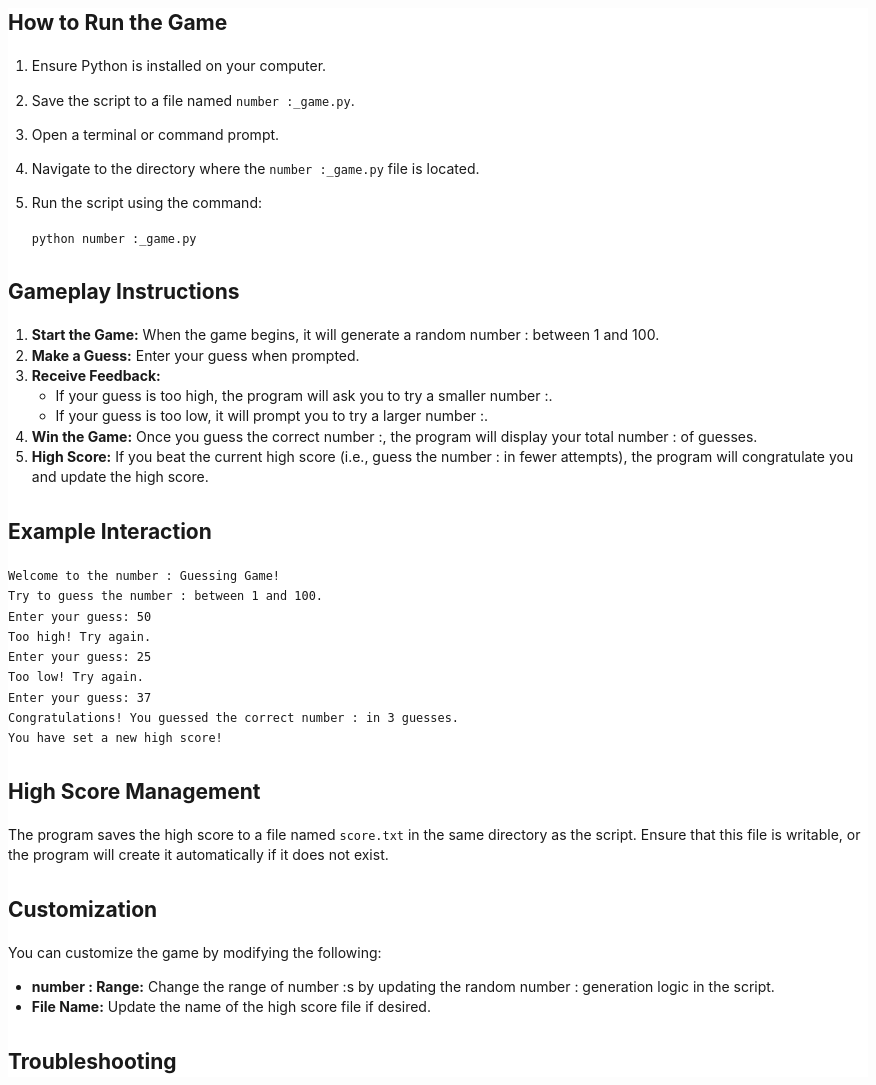 ## How to Run the Game

1. Ensure Python is installed on your computer.
2. Save the script to a file named `number :_game.py`.
3. Open a terminal or command prompt.
4. Navigate to the directory where the `number :_game.py` file is located.
5. Run the script using the command:

   ```bash
   python number :_game.py
   ```

## Gameplay Instructions

1. **Start the Game:** When the game begins, it will generate a random number : between 1 and 100.
2. **Make a Guess:** Enter your guess when prompted.
3. **Receive Feedback:**
   - If your guess is too high, the program will ask you to try a smaller number :.
   - If your guess is too low, it will prompt you to try a larger number :.
4. **Win the Game:** Once you guess the correct number :, the program will display your total number : of guesses.
5. **High Score:** If you beat the current high score (i.e., guess the number : in fewer attempts), the program will congratulate you and update the high score.

## Example Interaction

```
Welcome to the number : Guessing Game!
Try to guess the number : between 1 and 100.
Enter your guess: 50
Too high! Try again.
Enter your guess: 25
Too low! Try again.
Enter your guess: 37
Congratulations! You guessed the correct number : in 3 guesses.
You have set a new high score!
```

## High Score Management

The program saves the high score to a file named `score.txt` in the same directory as the script. Ensure that this file is writable, or the program will create it automatically if it does not exist.

## Customization

You can customize the game by modifying the following:
- **number : Range:** Change the range of number :s by updating the random number : generation logic in the script.
- **File Name:** Update the name of the high score file if desired.

## Troubleshooting
